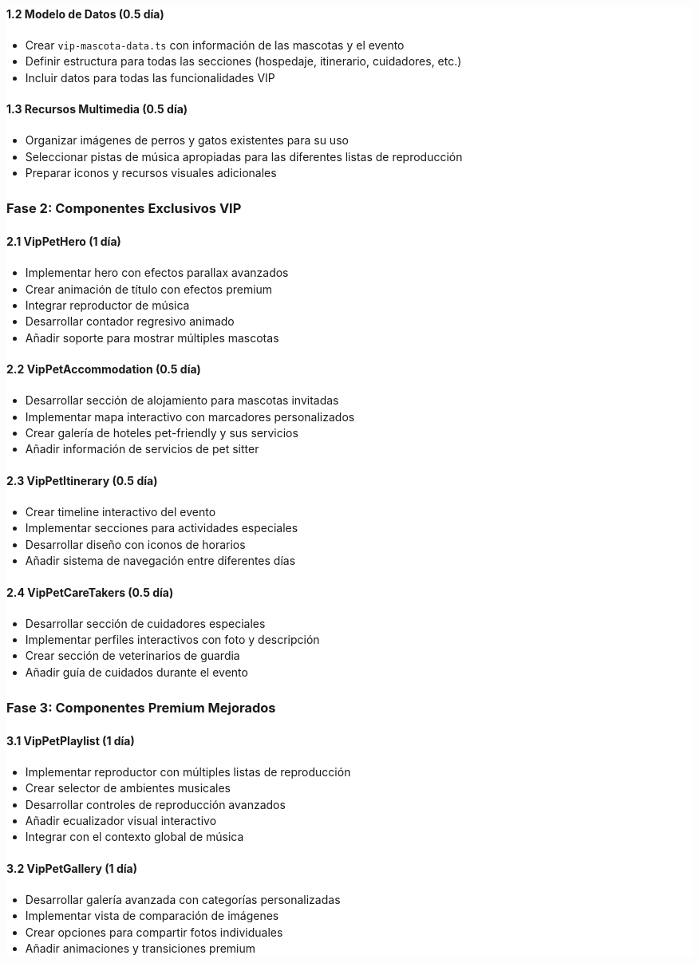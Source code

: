 #### 1.2 Modelo de Datos (0.5 día)
- Crear `vip-mascota-data.ts` con información de las mascotas y el evento
- Definir estructura para todas las secciones (hospedaje, itinerario, cuidadores, etc.)
- Incluir datos para todas las funcionalidades VIP

#### 1.3 Recursos Multimedia (0.5 día)
- Organizar imágenes de perros y gatos existentes para su uso
- Seleccionar pistas de música apropiadas para las diferentes listas de reproducción
- Preparar iconos y recursos visuales adicionales

### Fase 2: Componentes Exclusivos VIP

#### 2.1 VipPetHero (1 día)
- Implementar hero con efectos parallax avanzados
- Crear animación de título con efectos premium
- Integrar reproductor de música
- Desarrollar contador regresivo animado
- Añadir soporte para mostrar múltiples mascotas

#### 2.2 VipPetAccommodation (0.5 día)
- Desarrollar sección de alojamiento para mascotas invitadas
- Implementar mapa interactivo con marcadores personalizados
- Crear galería de hoteles pet-friendly y sus servicios
- Añadir información de servicios de pet sitter

#### 2.3 VipPetItinerary (0.5 día)
- Crear timeline interactivo del evento
- Implementar secciones para actividades especiales
- Desarrollar diseño con iconos de horarios
- Añadir sistema de navegación entre diferentes días

#### 2.4 VipPetCareTakers (0.5 día)
- Desarrollar sección de cuidadores especiales
- Implementar perfiles interactivos con foto y descripción
- Crear sección de veterinarios de guardia
- Añadir guía de cuidados durante el evento

### Fase 3: Componentes Premium Mejorados

#### 3.1 VipPetPlaylist (1 día)
- Implementar reproductor con múltiples listas de reproducción
- Crear selector de ambientes musicales
- Desarrollar controles de reproducción avanzados
- Añadir ecualizador visual interactivo
- Integrar con el contexto global de música

#### 3.2 VipPetGallery (1 día)
- Desarrollar galería avanzada con categorías personalizadas
- Implementar vista de comparación de imágenes
- Crear opciones para compartir fotos individuales
- Añadir animaciones y transiciones premium
